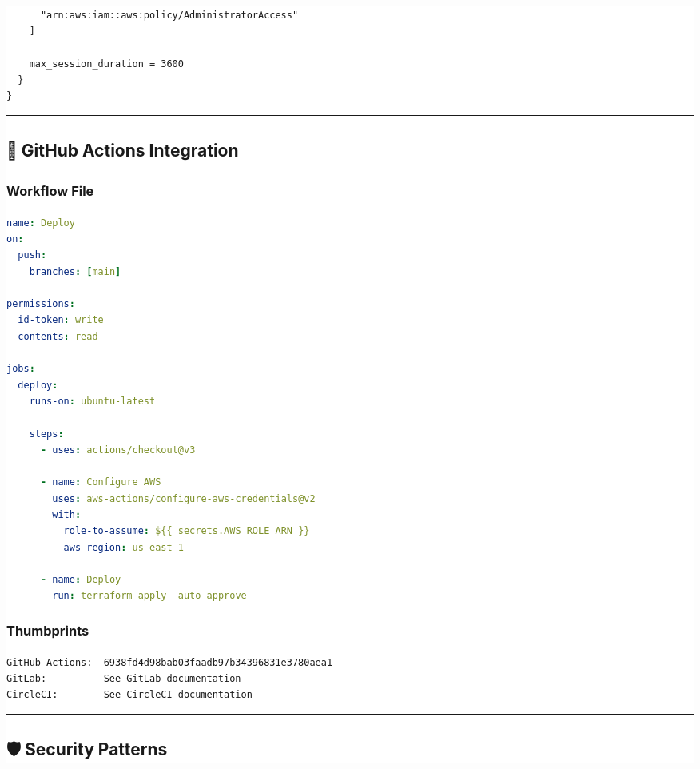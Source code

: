 ```hcl
      "arn:aws:iam::aws:policy/AdministratorAccess"
    ]
    
    max_session_duration = 3600
  }
}
```

---

## 🔑 GitHub Actions Integration

### Workflow File

```yaml
name: Deploy
on:
  push:
    branches: [main]

permissions:
  id-token: write
  contents: read

jobs:
  deploy:
    runs-on: ubuntu-latest
    
    steps:
      - uses: actions/checkout@v3
      
      - name: Configure AWS
        uses: aws-actions/configure-aws-credentials@v2
        with:
          role-to-assume: ${{ secrets.AWS_ROLE_ARN }}
          aws-region: us-east-1
      
      - name: Deploy
        run: terraform apply -auto-approve
```

### Thumbprints

```
GitHub Actions:  6938fd4d98bab03faadb97b34396831e3780aea1
GitLab:          See GitLab documentation
CircleCI:        See CircleCI documentation
```

---

## 🛡️ Security Patterns
